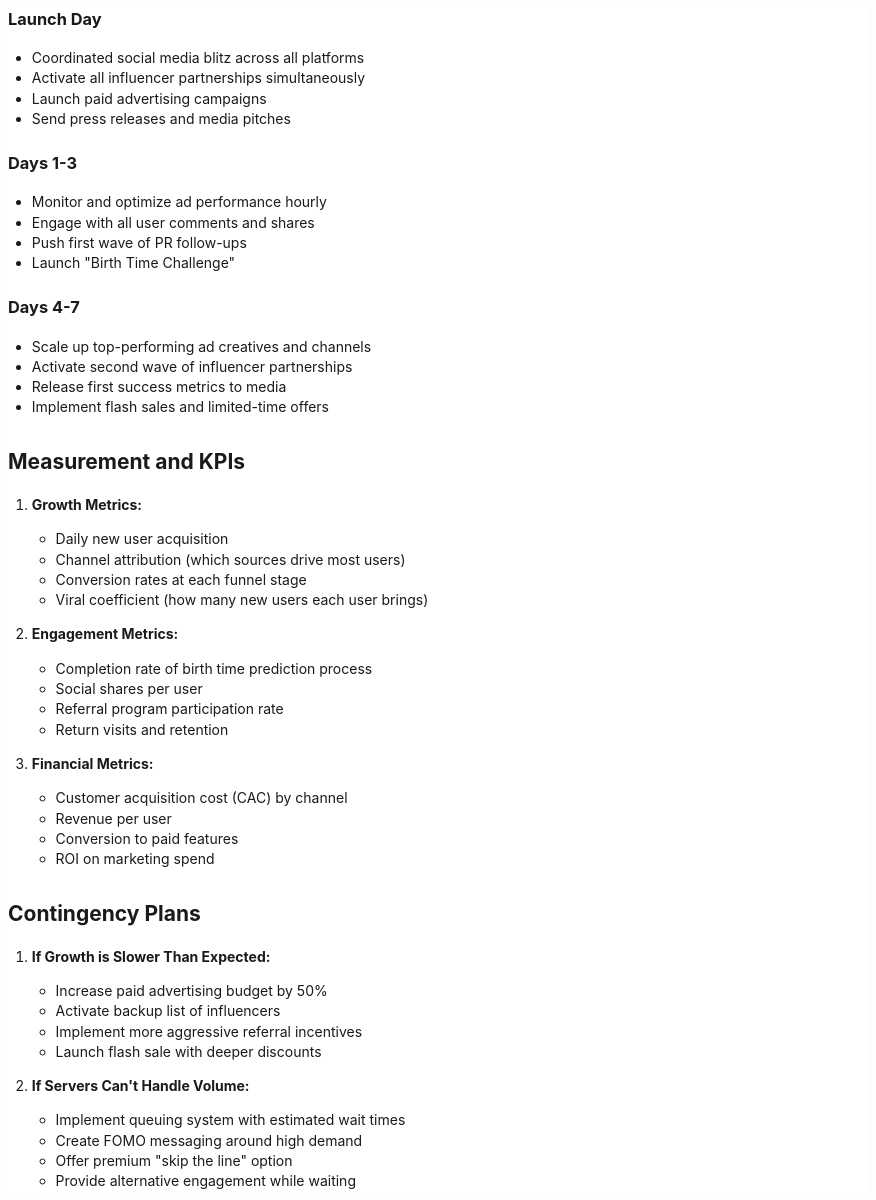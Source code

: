 ### Launch Day
- Coordinated social media blitz across all platforms
- Activate all influencer partnerships simultaneously
- Launch paid advertising campaigns
- Send press releases and media pitches

### Days 1-3
- Monitor and optimize ad performance hourly
- Engage with all user comments and shares
- Push first wave of PR follow-ups
- Launch "Birth Time Challenge"

### Days 4-7
- Scale up top-performing ad creatives and channels
- Activate second wave of influencer partnerships
- Release first success metrics to media
- Implement flash sales and limited-time offers

## Measurement and KPIs

1. **Growth Metrics:**
   - Daily new user acquisition
   - Channel attribution (which sources drive most users)
   - Conversion rates at each funnel stage
   - Viral coefficient (how many new users each user brings)

2. **Engagement Metrics:**
   - Completion rate of birth time prediction process
   - Social shares per user
   - Referral program participation rate
   - Return visits and retention

3. **Financial Metrics:**
   - Customer acquisition cost (CAC) by channel
   - Revenue per user
   - Conversion to paid features
   - ROI on marketing spend

## Contingency Plans

1. **If Growth is Slower Than Expected:**
   - Increase paid advertising budget by 50%
   - Activate backup list of influencers
   - Implement more aggressive referral incentives
   - Launch flash sale with deeper discounts

2. **If Servers Can't Handle Volume:**
   - Implement queuing system with estimated wait times
   - Create FOMO messaging around high demand
   - Offer premium "skip the line" option
   - Provide alternative engagement while waiting
